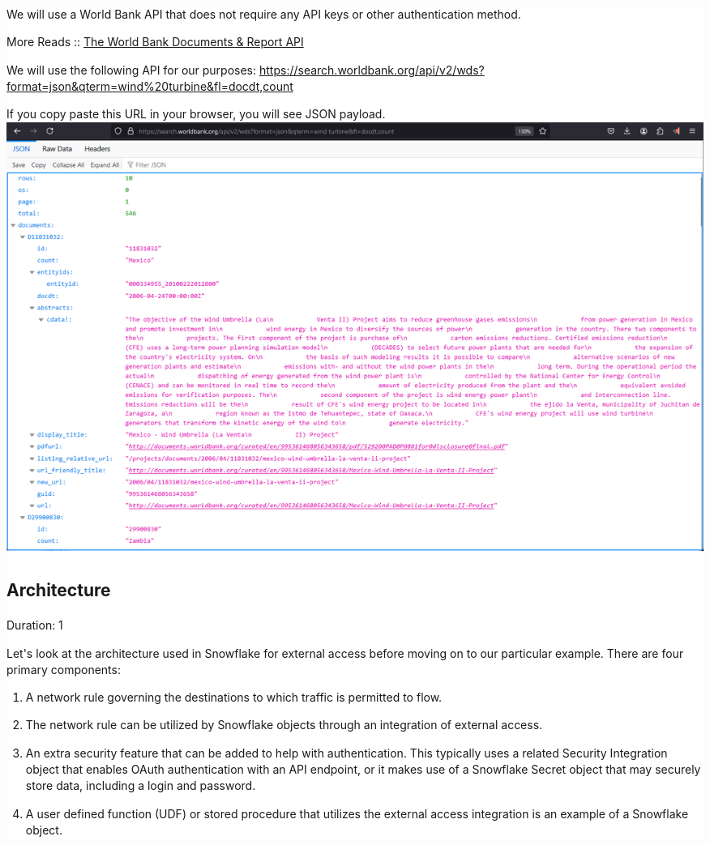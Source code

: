 We will use a World Bank API that does not require any API keys or other authentication method.

More Reads :: [The World Bank Documents & Report API](https://documents.worldbank.org/en/publication/documents-reports/api)

We will use the following API for our purposes: 
https://search.worldbank.org/api/v2/wds?format=json&qterm=wind%20turbine&fl=docdt,count

If you copy paste this URL in your browser, you will see JSON payload.
![World_Bank_API-image](assets/11.png)



## Architecture
Duration: 1

Let's look at the architecture used in Snowflake for external access before moving on to our particular example. There are four primary components:

1. A network rule governing the destinations to which traffic is permitted to flow.

2. The network rule can be utilized by Snowflake objects through an integration of external access.

3. An extra security feature that can be added to help with authentication. This typically uses a related Security Integration object that enables OAuth authentication with an API endpoint, or it makes use of a Snowflake Secret object that may securely store data, including a login and password.

4. A user defined function (UDF) or stored procedure that utilizes the external access integration is an example of a Snowflake object.
